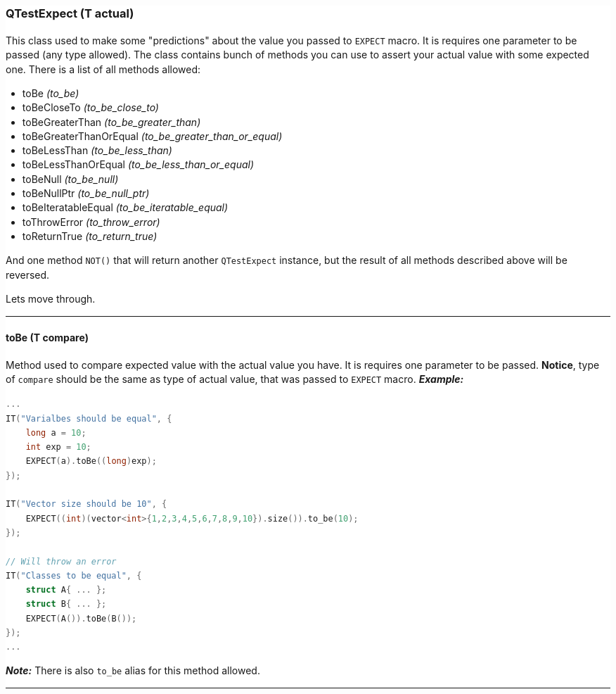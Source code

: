 ### QTestExpect (T actual)
This class used to make some "predictions" about the value you passed to `EXPECT` macro. It is requires one parameter to be passed (any type allowed). The class contains bunch of methods you can use to assert your actual value with some expected one.
There is a list of all methods allowed:

- toBe *(to_be)*
- toBeCloseTo *(to_be_close_to)*
- toBeGreaterThan *(to_be_greater_than)*
- toBeGreaterThanOrEqual *(to_be_greater_than_or_equal)*
- toBeLessThan *(to_be_less_than)*
- toBeLessThanOrEqual *(to_be_less_than_or_equal)*
- toBeNull *(to_be_null)*
- toBeNullPtr *(to_be_null_ptr)*
- toBeIteratableEqual *(to_be_iteratable_equal)*
- toThrowError *(to_throw_error)*
- toReturnTrue *(to_return_true)*

And one method `NOT()` that will return another `QTestExpect` instance, but the result of all methods described above will be reversed.

Lets move through.
___

#### toBe (T compare)
Method used to compare expected value with the actual value you have. It is requires one parameter to be passed. **Notice**, type of `compare` should be the same as type of actual value, that was passed to `EXPECT` macro.
***Example:***
```C++
...
IT("Varialbes should be equal", {
	long a = 10;
	int exp = 10;
	EXPECT(a).toBe((long)exp);
});

IT("Vector size should be 10", {
	EXPECT((int)(vector<int>{1,2,3,4,5,6,7,8,9,10}).size()).to_be(10);
});

// Will throw an error
IT("Classes to be equal", {
	struct A{ ... };
	struct B{ ... };
	EXPECT(A()).toBe(B());
});
...
```
***Note:*** There is also `to_be` alias for this method allowed.
____
